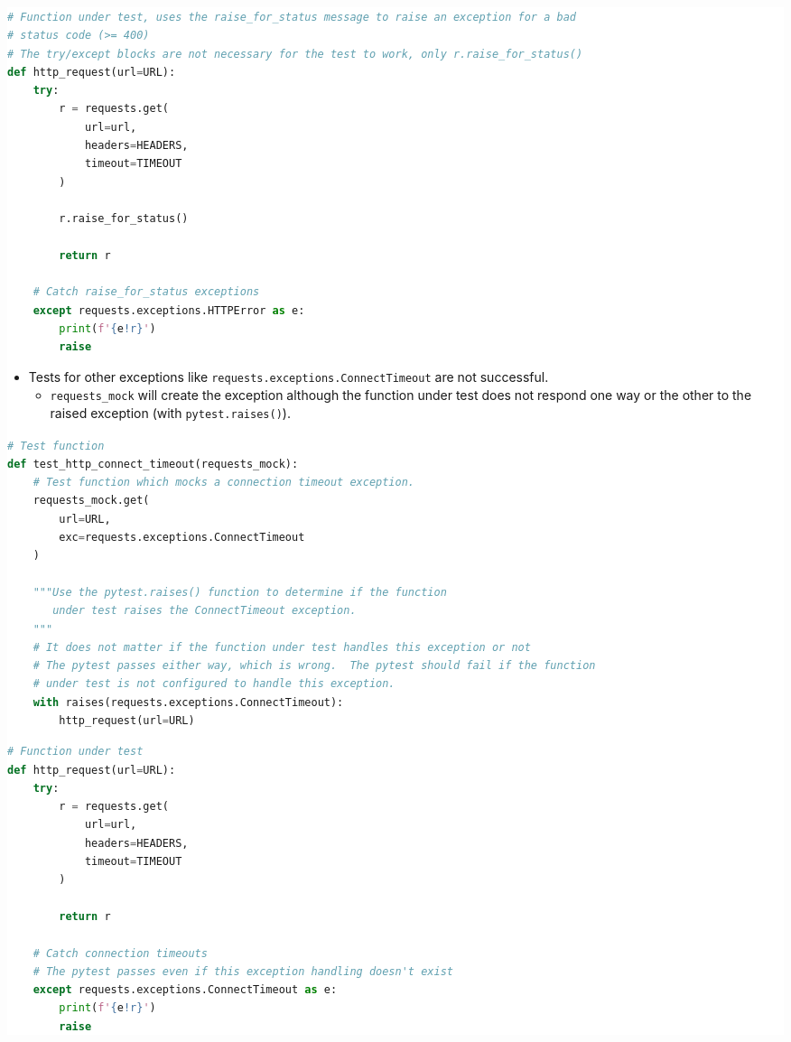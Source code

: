 ```python
# Function under test, uses the raise_for_status message to raise an exception for a bad
# status code (>= 400)
# The try/except blocks are not necessary for the test to work, only r.raise_for_status()
def http_request(url=URL):
    try:
        r = requests.get(
            url=url,
            headers=HEADERS,
            timeout=TIMEOUT
        )

        r.raise_for_status()

        return r

    # Catch raise_for_status exceptions
    except requests.exceptions.HTTPError as e:
        print(f'{e!r}')
        raise
```

* Tests for other exceptions like `requests.exceptions.ConnectTimeout` are not successful.
  * `requests_mock` will create the exception although the function under test does not respond one way or the other to the raised exception (with `pytest.raises()`).

```python
# Test function
def test_http_connect_timeout(requests_mock):
    # Test function which mocks a connection timeout exception.
    requests_mock.get(
        url=URL,
        exc=requests.exceptions.ConnectTimeout
    )

    """Use the pytest.raises() function to determine if the function
       under test raises the ConnectTimeout exception.
    """
    # It does not matter if the function under test handles this exception or not
    # The pytest passes either way, which is wrong.  The pytest should fail if the function
    # under test is not configured to handle this exception.
    with raises(requests.exceptions.ConnectTimeout):
        http_request(url=URL)
```

```python
# Function under test
def http_request(url=URL):
    try:
        r = requests.get(
            url=url,
            headers=HEADERS,
            timeout=TIMEOUT
        )

        return r

    # Catch connection timeouts
    # The pytest passes even if this exception handling doesn't exist
    except requests.exceptions.ConnectTimeout as e:
        print(f'{e!r}')
        raise
```
